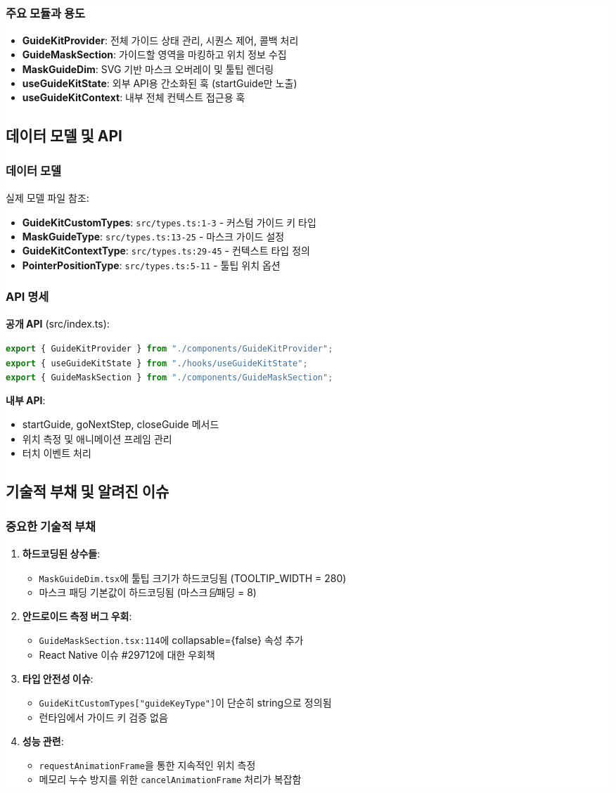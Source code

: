 ### 주요 모듈과 용도

- **GuideKitProvider**: 전체 가이드 상태 관리, 시퀀스 제어, 콜백 처리
- **GuideMaskSection**: 가이드할 영역을 마킹하고 위치 정보 수집
- **MaskGuideDim**: SVG 기반 마스크 오버레이 및 툴팁 렌더링
- **useGuideKitState**: 외부 API용 간소화된 훅 (startGuide만 노출)
- **useGuideKitContext**: 내부 전체 컨텍스트 접근용 훅

## 데이터 모델 및 API

### 데이터 모델

실제 모델 파일 참조:

- **GuideKitCustomTypes**: `src/types.ts:1-3` - 커스텀 가이드 키 타입
- **MaskGuideType**: `src/types.ts:13-25` - 마스크 가이드 설정
- **GuideKitContextType**: `src/types.ts:29-45` - 컨텍스트 타입 정의
- **PointerPositionType**: `src/types.ts:5-11` - 툴팁 위치 옵션

### API 명세

**공개 API** (src/index.ts):

```typescript
export { GuideKitProvider } from "./components/GuideKitProvider";
export { useGuideKitState } from "./hooks/useGuideKitState";
export { GuideMaskSection } from "./components/GuideMaskSection";
```

**내부 API**:

- startGuide, goNextStep, closeGuide 메서드
- 위치 측정 및 애니메이션 프레임 관리
- 터치 이벤트 처리

## 기술적 부채 및 알려진 이슈

### 중요한 기술적 부채

1. **하드코딩된 상수들**:

   - `MaskGuideDim.tsx`에 툴팁 크기가 하드코딩됨 (TOOLTIP_WIDTH = 280)
   - 마스크 패딩 기본값이 하드코딩됨 (마스크*딤*패딩 = 8)

2. **안드로이드 측정 버그 우회**:

   - `GuideMaskSection.tsx:114`에 collapsable={false} 속성 추가
   - React Native 이슈 #29712에 대한 우회책

3. **타입 안전성 이슈**:

   - `GuideKitCustomTypes["guideKeyType"]`이 단순히 string으로 정의됨
   - 런타임에서 가이드 키 검증 없음

4. **성능 관련**:
   - `requestAnimationFrame`을 통한 지속적인 위치 측정
   - 메모리 누수 방지를 위한 `cancelAnimationFrame` 처리가 복잡함
